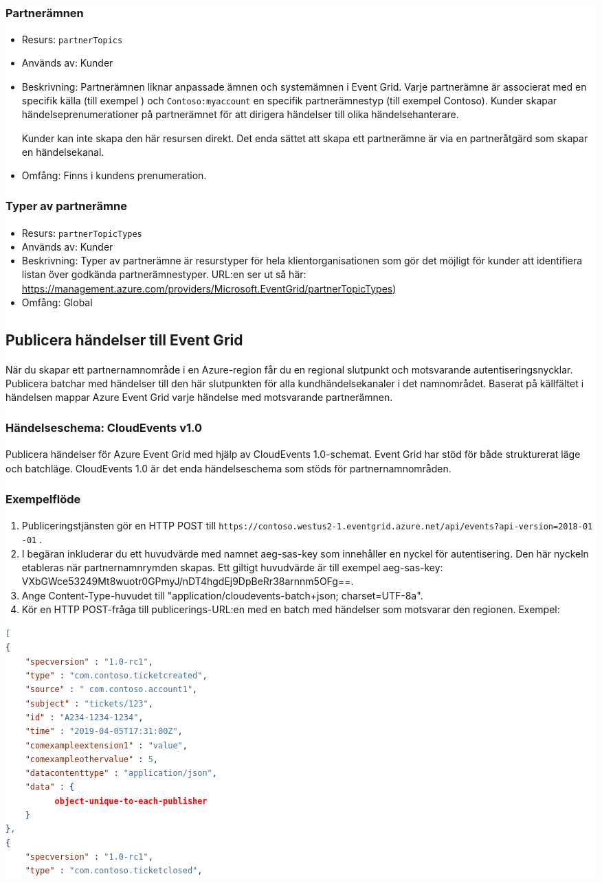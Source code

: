 ### <a name="partner-topics"></a>Partnerämnen
* Resurs: `partnerTopics`
* Används av: Kunder
* Beskrivning: Partnerämnen liknar anpassade ämnen och systemämnen i Event Grid. Varje partnerämne är associerat med en specifik källa (till exempel ) och `Contoso:myaccount` en specifik partnerämnestyp (till exempel Contoso). Kunder skapar händelseprenumerationer på partnerämnet för att dirigera händelser till olika händelsehanterare.

    Kunder kan inte skapa den här resursen direkt. Det enda sättet att skapa ett partnerämne är via en partneråtgärd som skapar en händelsekanal.
* Omfång: Finns i kundens prenumeration.

### <a name="partner-topic-types"></a>Typer av partnerämne
* Resurs: `partnerTopicTypes`
* Används av: Kunder
* Beskrivning: Typer av partnerämne är resurstyper för hela klientorganisationen som gör det möjligt för kunder att identifiera listan över godkända partnerämnestyper. URL:en ser ut så här: https://management.azure.com/providers/Microsoft.EventGrid/partnerTopicTypes)
* Omfång: Global

## <a name="publish-events-to-event-grid"></a>Publicera händelser till Event Grid
När du skapar ett partnernamnområde i en Azure-region får du en regional slutpunkt och motsvarande autentiseringsnycklar. Publicera batchar med händelser till den här slutpunkten för alla kundhändelsekanaler i det namnområdet. Baserat på källfältet i händelsen mappar Azure Event Grid varje händelse med motsvarande partnerämnen.

### <a name="event-schema-cloudevents-v10"></a>Händelseschema: CloudEvents v1.0
Publicera händelser för Azure Event Grid med hjälp av CloudEvents 1.0-schemat. Event Grid har stöd för både strukturerat läge och batchläge. CloudEvents 1.0 är det enda händelseschema som stöds för partnernamnområden.

### <a name="example-flow"></a>Exempelflöde

1.  Publiceringstjänsten gör en HTTP POST till `https://contoso.westus2-1.eventgrid.azure.net/api/events?api-version=2018-01-01` .
1.  I begäran inkluderar du ett huvudvärde med namnet aeg-sas-key som innehåller en nyckel för autentisering. Den här nyckeln etableras när partnernamnrymden skapas. Ett giltigt huvudvärde är till exempel aeg-sas-key: VXbGWce53249Mt8wuotr0GPmyJ/nDT4hgdEj9DpBeRr38arnnm5OFg==.
1.  Ange Content-Type-huvudet till "application/cloudevents-batch+json; charset=UTF-8a".
1.  Kör en HTTP POST-fråga till publicerings-URL:en med en batch med händelser som motsvarar den regionen. Exempel:

``` json
[
{
    "specversion" : "1.0-rc1",
    "type" : "com.contoso.ticketcreated",
    "source" : " com.contoso.account1",
    "subject" : "tickets/123",
    "id" : "A234-1234-1234",
    "time" : "2019-04-05T17:31:00Z",
    "comexampleextension1" : "value",
    "comexampleothervalue" : 5,
    "datacontenttype" : "application/json",
    "data" : {
          object-unique-to-each-publisher
    }
},
{
    "specversion" : "1.0-rc1",
    "type" : "com.contoso.ticketclosed",
```